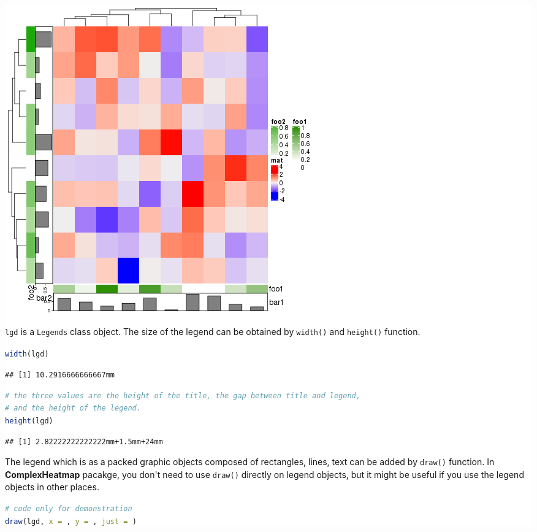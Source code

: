 ![plot of chunk unnamed-chunk-3](figure/unnamed-chunk-3-1.png)

`lgd` is a `Legends` class object. The size of the legend can be obtained by `width()`
and `height()` function.


```r
width(lgd)
```

```
## [1] 10.2916666666667mm
```

```r
# the three values are the height of the title, the gap between title and legend, 
# and the height of the legend. 
height(lgd)
```

```
## [1] 2.82222222222222mm+1.5mm+24mm
```

The legend which is as a packed graphic objects composed of rectangles, lines, text can be
added by `draw()` function. In **ComplexHeatmap** pacakge, you don't need to use `draw()` directly
on legend objects, but it might be useful if you use the legend objects in other places.


```r
# code only for demonstration
draw(lgd, x = , y = , just = )
```
